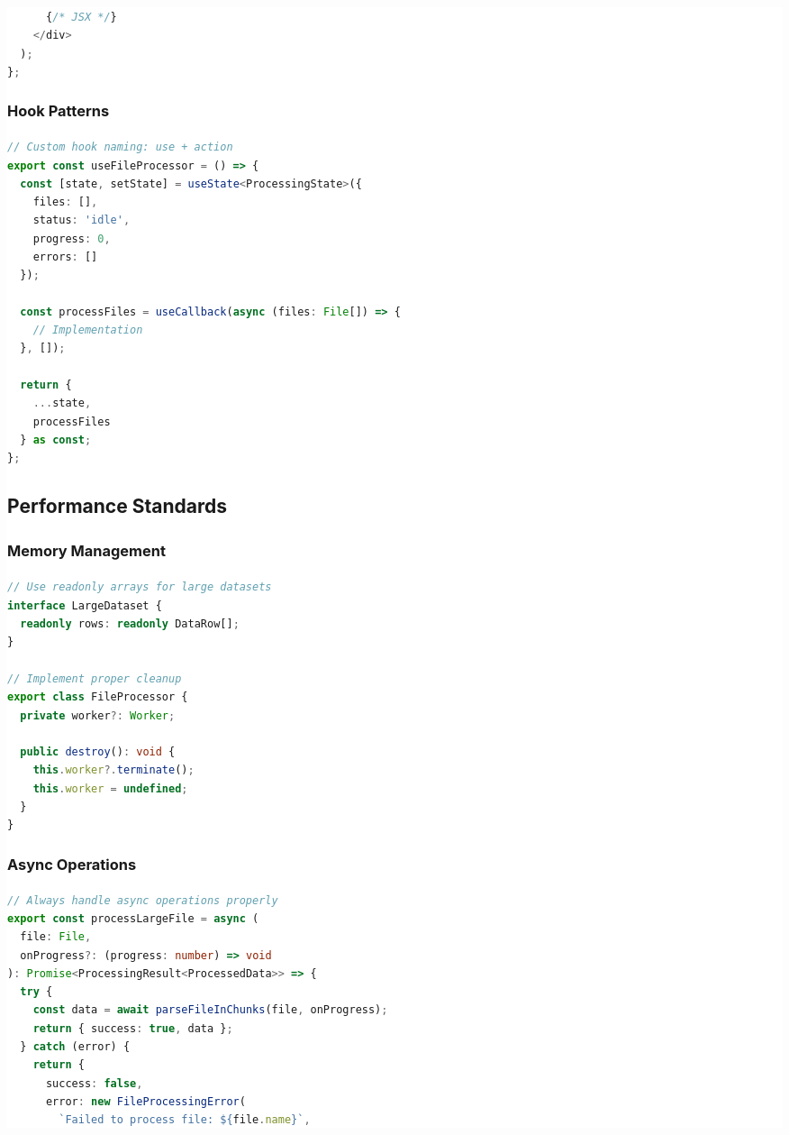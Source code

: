 ```typescript
      {/* JSX */}
    </div>
  );
};
```

### Hook Patterns
```typescript
// Custom hook naming: use + action
export const useFileProcessor = () => {
  const [state, setState] = useState<ProcessingState>({
    files: [],
    status: 'idle',
    progress: 0,
    errors: []
  });

  const processFiles = useCallback(async (files: File[]) => {
    // Implementation
  }, []);

  return {
    ...state,
    processFiles
  } as const;
};
```

## Performance Standards

### Memory Management
```typescript
// Use readonly arrays for large datasets
interface LargeDataset {
  readonly rows: readonly DataRow[];
}

// Implement proper cleanup
export class FileProcessor {
  private worker?: Worker;

  public destroy(): void {
    this.worker?.terminate();
    this.worker = undefined;
  }
}
```

### Async Operations
```typescript
// Always handle async operations properly
export const processLargeFile = async (
  file: File,
  onProgress?: (progress: number) => void
): Promise<ProcessingResult<ProcessedData>> => {
  try {
    const data = await parseFileInChunks(file, onProgress);
    return { success: true, data };
  } catch (error) {
    return {
      success: false,
      error: new FileProcessingError(
        `Failed to process file: ${file.name}`,
```